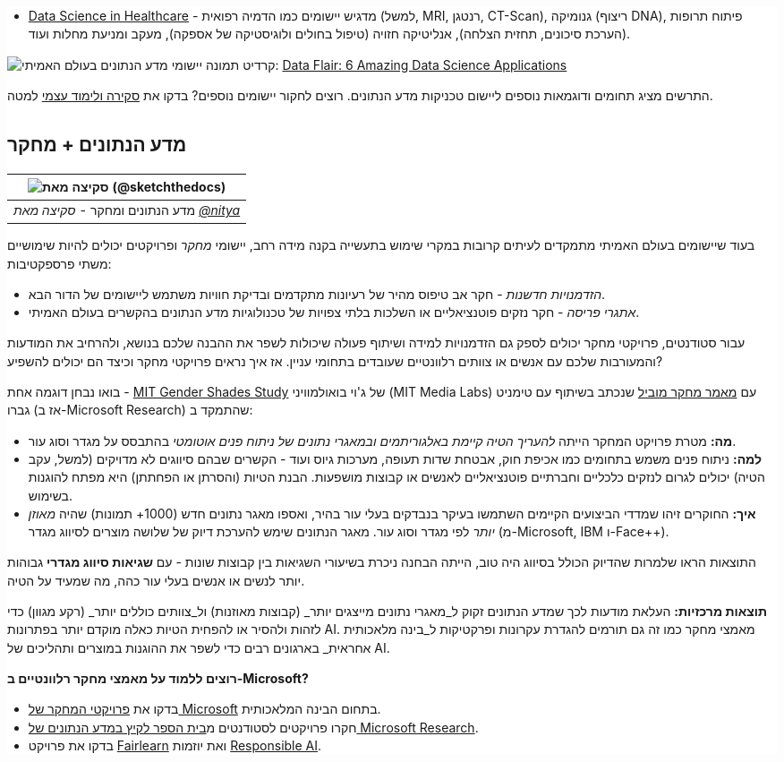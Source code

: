  * [Data Science in Healthcare](https://data-flair.training/blogs/data-science-in-healthcare/) - מדגיש יישומים כמו הדמיה רפואית (למשל, MRI, רנטגן, CT-Scan), גנומיקה (ריצוף DNA), פיתוח תרופות (הערכת סיכונים, תחזית הצלחה), אנליטיקה חזויה (טיפול בחולים ולוגיסטיקה של אספקה), מעקב ומניעת מחלות ועוד.

![יישומי מדע הנתונים בעולם האמיתי](../../../../6-Data-Science-In-Wild/20-Real-World-Examples/images/data-science-applications.png) קרדיט תמונה: [Data Flair: 6 Amazing Data Science Applications ](https://data-flair.training/blogs/data-science-applications/)

התרשים מציג תחומים ודוגמאות נוספים ליישום טכניקות מדע הנתונים. רוצים לחקור יישומים נוספים? בדקו את [סקירה ולימוד עצמי](../../../../6-Data-Science-In-Wild/20-Real-World-Examples) למטה.

## מדע הנתונים + מחקר

| ![ סקיצה מאת [(@sketchthedocs)](https://sketchthedocs.dev) ](../../sketchnotes/20-DataScience-Research.png) |
| :---------------------------------------------------------------------------------------------------------------: |
|              מדע הנתונים ומחקר - _סקיצה מאת [@nitya](https://twitter.com/nitya)_              |

בעוד שיישומים בעולם האמיתי מתמקדים לעיתים קרובות במקרי שימוש בתעשייה בקנה מידה רחב, יישומי _מחקר_ ופרויקטים יכולים להיות שימושיים משתי פרספקטיבות:

* _הזדמנויות חדשנות_ - חקר אב טיפוס מהיר של רעיונות מתקדמים ובדיקת חוויות משתמש ליישומים של הדור הבא.
* _אתגרי פריסה_ - חקר נזקים פוטנציאליים או השלכות בלתי צפויות של טכנולוגיות מדע הנתונים בהקשרים בעולם האמיתי.

עבור סטודנטים, פרויקטי מחקר יכולים לספק גם הזדמנויות למידה ושיתוף פעולה שיכולות לשפר את ההבנה שלכם בנושא, ולהרחיב את המודעות והמעורבות שלכם עם אנשים או צוותים רלוונטיים שעובדים בתחומי עניין. אז איך נראים פרויקטי מחקר וכיצד הם יכולים להשפיע?

בואו נבחן דוגמה אחת - [MIT Gender Shades Study](http://gendershades.org/overview.html) של ג'וי בואולמוויני (MIT Media Labs) עם [מאמר מחקר מוביל](http://proceedings.mlr.press/v81/buolamwini18a/buolamwini18a.pdf) שנכתב בשיתוף עם טימניט גברו (אז ב-Microsoft Research) שהתמקד ב:

 * **מה:** מטרת פרויקט המחקר הייתה _להעריך הטיה קיימת באלגוריתמים ובמאגרי נתונים של ניתוח פנים אוטומטי_ בהתבסס על מגדר וסוג עור.
 * **למה:** ניתוח פנים משמש בתחומים כמו אכיפת חוק, אבטחת שדות תעופה, מערכות גיוס ועוד - הקשרים שבהם סיווגים לא מדויקים (למשל, עקב הטיה) יכולים לגרום לנזקים כלכליים וחברתיים פוטנציאליים לאנשים או קבוצות מושפעות. הבנת הטיות (והסרתן או הפחתתן) היא מפתח להוגנות בשימוש.
 * **איך:** החוקרים זיהו שמדדי הביצועים הקיימים השתמשו בעיקר בנבדקים בעלי עור בהיר, ואספו מאגר נתונים חדש (1000+ תמונות) שהיה _מאוזן יותר_ לפי מגדר וסוג עור. מאגר הנתונים שימש להערכת דיוק של שלושה מוצרים לסיווג מגדר (מ-Microsoft, IBM ו-Face++).

התוצאות הראו שלמרות שהדיוק הכולל בסיווג היה טוב, הייתה הבחנה ניכרת בשיעורי השגיאות בין קבוצות שונות - עם **שגיאות סיווג מגדרי** גבוהות יותר לנשים או אנשים בעלי עור כהה, מה שמעיד על הטיה.

**תוצאות מרכזיות:** העלאת מודעות לכך שמדע הנתונים זקוק ל_מאגרי נתונים מייצגים יותר_ (קבוצות מאוזנות) ול_צוותים כוללים יותר_ (רקע מגוון) כדי לזהות ולהסיר או להפחית הטיות כאלה מוקדם יותר בפתרונות AI. מאמצי מחקר כמו זה גם תורמים להגדרת עקרונות ופרקטיקות ל_בינה מלאכותית אחראית_ בארגונים רבים כדי לשפר את ההוגנות במוצרים ותהליכים של AI.

**רוצים ללמוד על מאמצי מחקר רלוונטיים ב-Microsoft?**

* בדקו את [פרויקטי המחקר של Microsoft](https://www.microsoft.com/research/research-area/artificial-intelligence/?facet%5Btax%5D%5Bmsr-research-area%5D%5B%5D=13556&facet%5Btax%5D%5Bmsr-content-type%5D%5B%5D=msr-project) בתחום הבינה המלאכותית.
* חקרו פרויקטים לסטודנטים מ[בית הספר לקיץ במדע הנתונים של Microsoft Research](https://www.microsoft.com/en-us/research/academic-program/data-science-summer-school/).
* בדקו את פרויקט [Fairlearn](https://fairlearn.org/) ואת יוזמות [Responsible AI](https://www.microsoft.com/en-us/ai/responsible-ai?activetab=pivot1%3aprimaryr6).
